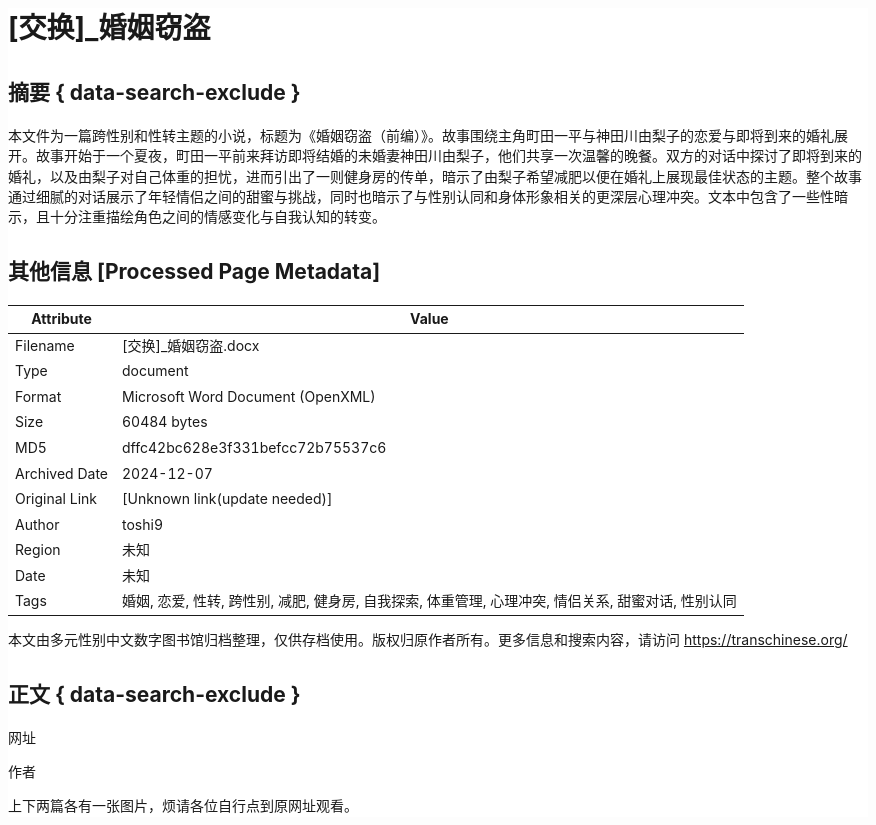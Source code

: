 # [交换]_婚姻窃盗



## 摘要  { data-search-exclude }


本文件为一篇跨性别和性转主题的小说，标题为《婚姻窃盗（前编）》。故事围绕主角町田一平与神田川由梨子的恋爱与即将到来的婚礼展开。故事开始于一个夏夜，町田一平前来拜访即将结婚的未婚妻神田川由梨子，他们共享一次温馨的晚餐。双方的对话中探讨了即将到来的婚礼，以及由梨子对自己体重的担忧，进而引出了一则健身房的传单，暗示了由梨子希望减肥以便在婚礼上展现最佳状态的主题。整个故事通过细腻的对话展示了年轻情侣之间的甜蜜与挑战，同时也暗示了与性别认同和身体形象相关的更深层心理冲突。文本中包含了一些性暗示，且十分注重描绘角色之间的情感变化与自我认知的转变。



## 其他信息 [Processed Page Metadata]

| Attribute       | Value                                  |
|-----------------|----------------------------------------|
| Filename        | [交换]_婚姻窃盗.docx                             |
| Type            | document                                 |
| Format          | Microsoft Word Document (OpenXML)                               |
| Size            | 60484 bytes                           |
| MD5             | dffc42bc628e3f331befcc72b75537c6                                  |
| Archived Date   | 2024-12-07                             |
| Original Link   | [Unknown link(update needed)]                         |
| Author          | toshi9                               |
| Region          | 未知                               |
| Date            | 未知                                 |
| Tags            | 婚姻, 恋爱, 性转, 跨性别, 减肥, 健身房, 自我探索, 体重管理, 心理冲突, 情侣关系, 甜蜜对话, 性别认同                                 |

本文由多元性别中文数字图书馆归档整理，仅供存档使用。版权归原作者所有。更多信息和搜索内容，请访问 <https://transchinese.org/>


## 正文 { data-search-exclude }


网址







作者





上下两篇各有一张图片，烦请各位自行点到原网址观看。
